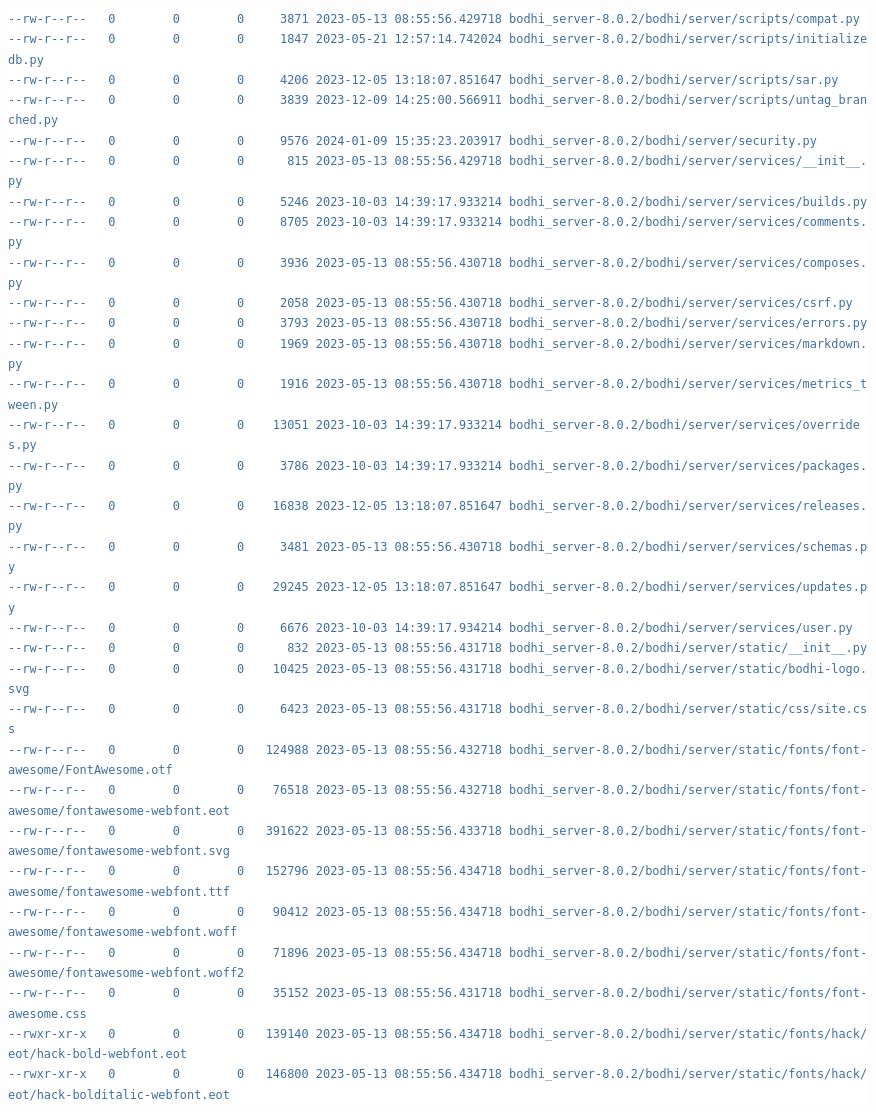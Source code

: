 ```diff
--rw-r--r--   0        0        0     3871 2023-05-13 08:55:56.429718 bodhi_server-8.0.2/bodhi/server/scripts/compat.py
--rw-r--r--   0        0        0     1847 2023-05-21 12:57:14.742024 bodhi_server-8.0.2/bodhi/server/scripts/initializedb.py
--rw-r--r--   0        0        0     4206 2023-12-05 13:18:07.851647 bodhi_server-8.0.2/bodhi/server/scripts/sar.py
--rw-r--r--   0        0        0     3839 2023-12-09 14:25:00.566911 bodhi_server-8.0.2/bodhi/server/scripts/untag_branched.py
--rw-r--r--   0        0        0     9576 2024-01-09 15:35:23.203917 bodhi_server-8.0.2/bodhi/server/security.py
--rw-r--r--   0        0        0      815 2023-05-13 08:55:56.429718 bodhi_server-8.0.2/bodhi/server/services/__init__.py
--rw-r--r--   0        0        0     5246 2023-10-03 14:39:17.933214 bodhi_server-8.0.2/bodhi/server/services/builds.py
--rw-r--r--   0        0        0     8705 2023-10-03 14:39:17.933214 bodhi_server-8.0.2/bodhi/server/services/comments.py
--rw-r--r--   0        0        0     3936 2023-05-13 08:55:56.430718 bodhi_server-8.0.2/bodhi/server/services/composes.py
--rw-r--r--   0        0        0     2058 2023-05-13 08:55:56.430718 bodhi_server-8.0.2/bodhi/server/services/csrf.py
--rw-r--r--   0        0        0     3793 2023-05-13 08:55:56.430718 bodhi_server-8.0.2/bodhi/server/services/errors.py
--rw-r--r--   0        0        0     1969 2023-05-13 08:55:56.430718 bodhi_server-8.0.2/bodhi/server/services/markdown.py
--rw-r--r--   0        0        0     1916 2023-05-13 08:55:56.430718 bodhi_server-8.0.2/bodhi/server/services/metrics_tween.py
--rw-r--r--   0        0        0    13051 2023-10-03 14:39:17.933214 bodhi_server-8.0.2/bodhi/server/services/overrides.py
--rw-r--r--   0        0        0     3786 2023-10-03 14:39:17.933214 bodhi_server-8.0.2/bodhi/server/services/packages.py
--rw-r--r--   0        0        0    16838 2023-12-05 13:18:07.851647 bodhi_server-8.0.2/bodhi/server/services/releases.py
--rw-r--r--   0        0        0     3481 2023-05-13 08:55:56.430718 bodhi_server-8.0.2/bodhi/server/services/schemas.py
--rw-r--r--   0        0        0    29245 2023-12-05 13:18:07.851647 bodhi_server-8.0.2/bodhi/server/services/updates.py
--rw-r--r--   0        0        0     6676 2023-10-03 14:39:17.934214 bodhi_server-8.0.2/bodhi/server/services/user.py
--rw-r--r--   0        0        0      832 2023-05-13 08:55:56.431718 bodhi_server-8.0.2/bodhi/server/static/__init__.py
--rw-r--r--   0        0        0    10425 2023-05-13 08:55:56.431718 bodhi_server-8.0.2/bodhi/server/static/bodhi-logo.svg
--rw-r--r--   0        0        0     6423 2023-05-13 08:55:56.431718 bodhi_server-8.0.2/bodhi/server/static/css/site.css
--rw-r--r--   0        0        0   124988 2023-05-13 08:55:56.432718 bodhi_server-8.0.2/bodhi/server/static/fonts/font-awesome/FontAwesome.otf
--rw-r--r--   0        0        0    76518 2023-05-13 08:55:56.432718 bodhi_server-8.0.2/bodhi/server/static/fonts/font-awesome/fontawesome-webfont.eot
--rw-r--r--   0        0        0   391622 2023-05-13 08:55:56.433718 bodhi_server-8.0.2/bodhi/server/static/fonts/font-awesome/fontawesome-webfont.svg
--rw-r--r--   0        0        0   152796 2023-05-13 08:55:56.434718 bodhi_server-8.0.2/bodhi/server/static/fonts/font-awesome/fontawesome-webfont.ttf
--rw-r--r--   0        0        0    90412 2023-05-13 08:55:56.434718 bodhi_server-8.0.2/bodhi/server/static/fonts/font-awesome/fontawesome-webfont.woff
--rw-r--r--   0        0        0    71896 2023-05-13 08:55:56.434718 bodhi_server-8.0.2/bodhi/server/static/fonts/font-awesome/fontawesome-webfont.woff2
--rw-r--r--   0        0        0    35152 2023-05-13 08:55:56.431718 bodhi_server-8.0.2/bodhi/server/static/fonts/font-awesome.css
--rwxr-xr-x   0        0        0   139140 2023-05-13 08:55:56.434718 bodhi_server-8.0.2/bodhi/server/static/fonts/hack/eot/hack-bold-webfont.eot
--rwxr-xr-x   0        0        0   146800 2023-05-13 08:55:56.434718 bodhi_server-8.0.2/bodhi/server/static/fonts/hack/eot/hack-bolditalic-webfont.eot
```